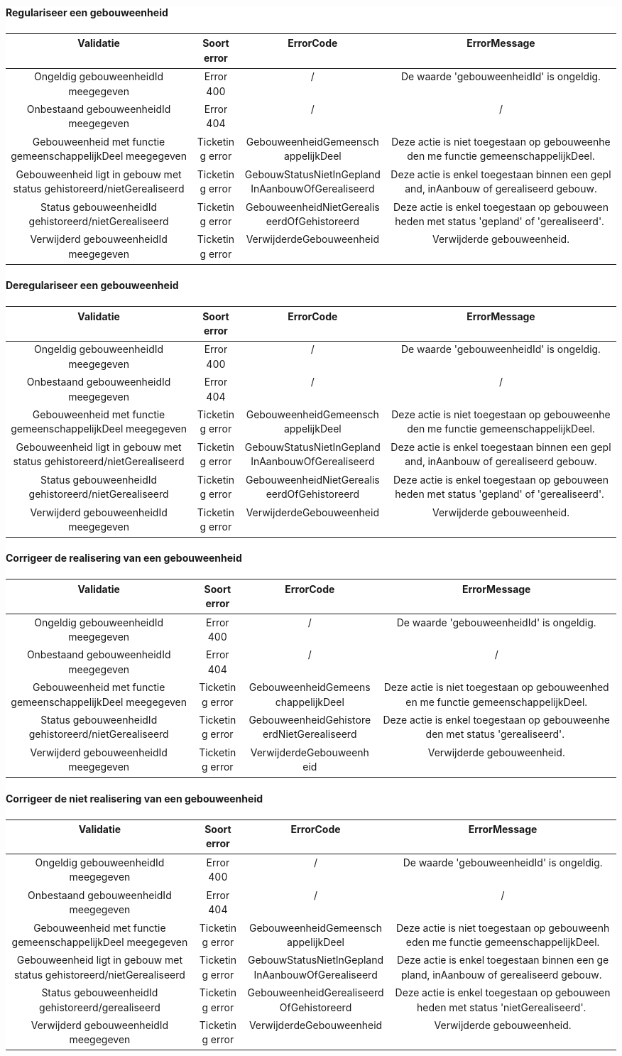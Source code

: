 #### Regulariseer een gebouweenheid
  
|Validatie|Soort error|ErrorCode|ErrorMessage|
|:---:|:---:|:---:|:---:|
|Ongeldig gebouweenheidId meegegeven   |Error 400  |/ |De waarde 'gebouweenheidId' is ongeldig.  |
|Onbestaand gebouweenheidId meegegeven  |Error 404 |/  |/  |
|Gebouweenheid met functie gemeenschappelijkDeel meegegeven |Ticketing error |GebouweenheidGemeenschappelijkDeel  | Deze actie is niet toegestaan op gebouweenheden me functie gemeenschappelijkDeel.  |
|Gebouweenheid ligt in gebouw met status gehistoreerd/nietGerealiseerd |Ticketing error |GebouwStatusNietInGeplandInAanbouwOfGerealiseerd | Deze actie is enkel toegestaan binnen een gepland, inAanbouw of gerealiseerd gebouw.  |
|Status gebouweenheidId gehistoreerd/nietGerealiseerd|Ticketing error|GebouweenheidNietGerealiseerdOfGehistoreerd | Deze actie is enkel toegestaan op gebouweenheden met status 'gepland' of 'gerealiseerd'. |
|Verwijderd gebouweenheidId meegegeven |Ticketing error |VerwijderdeGebouweenheid  |Verwijderde gebouweenheid.  |
  
#### Deregulariseer een gebouweenheid
  
|Validatie|Soort error|ErrorCode|ErrorMessage|
|:---:|:---:|:---:|:---:|
|Ongeldig gebouweenheidId meegegeven   |Error 400  |/ |De waarde 'gebouweenheidId' is ongeldig.  |
|Onbestaand gebouweenheidId meegegeven  |Error 404 |/  |/  |
|Gebouweenheid met functie gemeenschappelijkDeel meegegeven |Ticketing error |GebouweenheidGemeenschappelijkDeel  | Deze actie is niet toegestaan op gebouweenheden me functie gemeenschappelijkDeel.  |
|Gebouweenheid ligt in gebouw met status gehistoreerd/nietGerealiseerd |Ticketing error  | GebouwStatusNietInGeplandInAanbouwOfGerealiseerd|Deze actie is enkel toegestaan binnen een gepland, inAanbouw of gerealiseerd gebouw.|
|Status gebouweenheidId gehistoreerd/nietGerealiseerd|Ticketing error|GebouweenheidNietGerealiseerdOfGehistoreerd | Deze actie is enkel toegestaan op gebouweenheden met status 'gepland' of 'gerealiseerd'. |
|Verwijderd gebouweenheidId meegegeven |Ticketing error |VerwijderdeGebouweenheid  |Verwijderde gebouweenheid.  |
  
#### Corrigeer de realisering van een gebouweenheid

|Validatie|Soort error|ErrorCode|ErrorMessage|
|:---:|:---:|:---:|:---:|
|Ongeldig gebouweenheidId meegegeven   |Error 400  |/ |De waarde 'gebouweenheidId' is ongeldig.  |
|Onbestaand gebouweenheidId meegegeven  |Error 404 |/  |/  |
|Gebouweenheid met functie gemeenschappelijkDeel meegegeven |Ticketing error |GebouweenheidGemeenschappelijkDeel  | Deze actie is niet toegestaan op gebouweenheden me functie gemeenschappelijkDeel.  |
|Status gebouweenheidId gehistoreerd/nietGerealiseerd|Ticketing error|GebouweenheidGehistoreerdNietGerealiseerd| Deze actie is enkel toegestaan op gebouweenheden met status 'gerealiseerd'. |
|Verwijderd gebouweenheidId meegegeven |Ticketing error |VerwijderdeGebouweenheid  |Verwijderde gebouweenheid.  |

#### Corrigeer de niet realisering van een gebouweenheid

|Validatie|Soort error|ErrorCode|ErrorMessage|
|:---:|:---:|:---:|:---:|
|Ongeldig gebouweenheidId meegegeven   |Error 400  |/ |De waarde 'gebouweenheidId' is ongeldig.  |
|Onbestaand gebouweenheidId meegegeven  |Error 404 |/  |/  |
|Gebouweenheid met functie gemeenschappelijkDeel meegegeven |Ticketing error |GebouweenheidGemeenschappelijkDeel  | Deze actie is niet toegestaan op gebouweenheden me functie gemeenschappelijkDeel.  |
|Gebouweenheid ligt in gebouw met status gehistoreerd/nietGerealiseerd |Ticketing error |GebouwStatusNietInGeplandInAanbouwOfGerealiseerd  | Deze actie is enkel toegestaan binnen een gepland, inAanbouw of gerealiseerd gebouw.   |
|Status gebouweenheidId gehistoreerd/gerealiseerd|Ticketing error|GebouweenheidGerealiseerdOfGehistoreerd| Deze actie is enkel toegestaan op gebouweenheden met status 'nietGerealiseerd'. |
|Verwijderd gebouweenheidId meegegeven |Ticketing error |VerwijderdeGebouweenheid  |Verwijderde gebouweenheid.  |
  